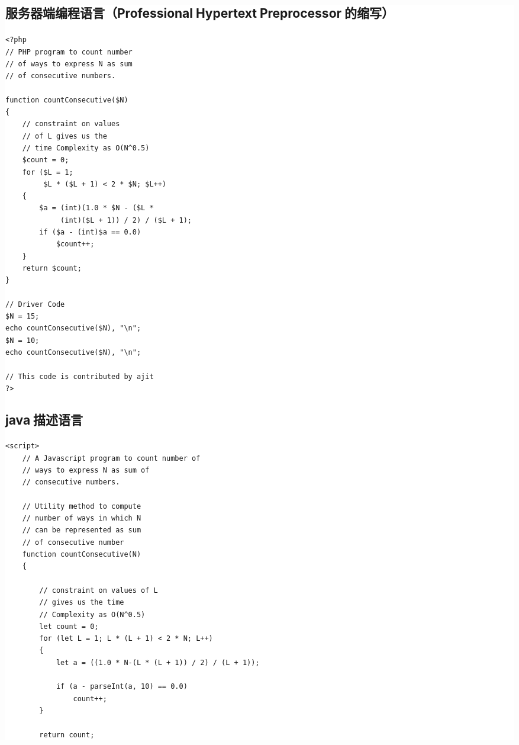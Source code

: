 ## 服务器端编程语言（Professional Hypertext Preprocessor 的缩写）

```
<?php
// PHP program to count number
// of ways to express N as sum
// of consecutive numbers.

function countConsecutive($N)
{
    // constraint on values
    // of L gives us the
    // time Complexity as O(N^0.5)
    $count = 0;
    for ($L = 1;
         $L * ($L + 1) < 2 * $N; $L++)
    {
        $a = (int)(1.0 * $N - ($L *
             (int)($L + 1)) / 2) / ($L + 1);
        if ($a - (int)$a == 0.0)
            $count++;
    }
    return $count;
}

// Driver Code
$N = 15;
echo countConsecutive($N), "\n";
$N = 10;
echo countConsecutive($N), "\n";

// This code is contributed by ajit
?>
```

## java 描述语言

```
<script>
    // A Javascript program to count number of
    // ways to express N as sum of
    // consecutive numbers.

    // Utility method to compute
    // number of ways in which N
    // can be represented as sum
    // of consecutive number
    function countConsecutive(N)
    {

        // constraint on values of L
        // gives us the time
        // Complexity as O(N^0.5)
        let count = 0;
        for (let L = 1; L * (L + 1) < 2 * N; L++)
        {
            let a = ((1.0 * N-(L * (L + 1)) / 2) / (L + 1));

            if (a - parseInt(a, 10) == 0.0)
                count++;    
        }

        return count;
```